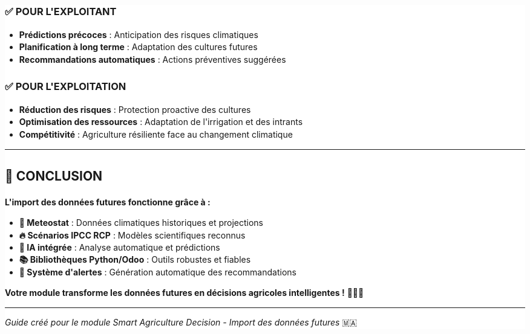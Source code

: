 ### **✅ POUR L'EXPLOITANT**
- **Prédictions précoces** : Anticipation des risques climatiques
- **Planification à long terme** : Adaptation des cultures futures
- **Recommandations automatiques** : Actions préventives suggérées

### **✅ POUR L'EXPLOITATION**
- **Réduction des risques** : Protection proactive des cultures
- **Optimisation des ressources** : Adaptation de l'irrigation et des intrants
- **Compétitivité** : Agriculture résiliente face au changement climatique

---

## 🚀 **CONCLUSION**

**L'import des données futures fonctionne grâce à :**

- **📡 Meteostat** : Données climatiques historiques et projections
- **🔥 Scénarios IPCC RCP** : Modèles scientifiques reconnus
- **🧠 IA intégrée** : Analyse automatique et prédictions
- **📚 Bibliothèques Python/Odoo** : Outils robustes et fiables
- **🚨 Système d'alertes** : Génération automatique des recommandations

**Votre module transforme les données futures en décisions agricoles intelligentes !** 🎯✨🌾

---

*Guide créé pour le module Smart Agriculture Decision - Import des données futures* 🇲🇦
